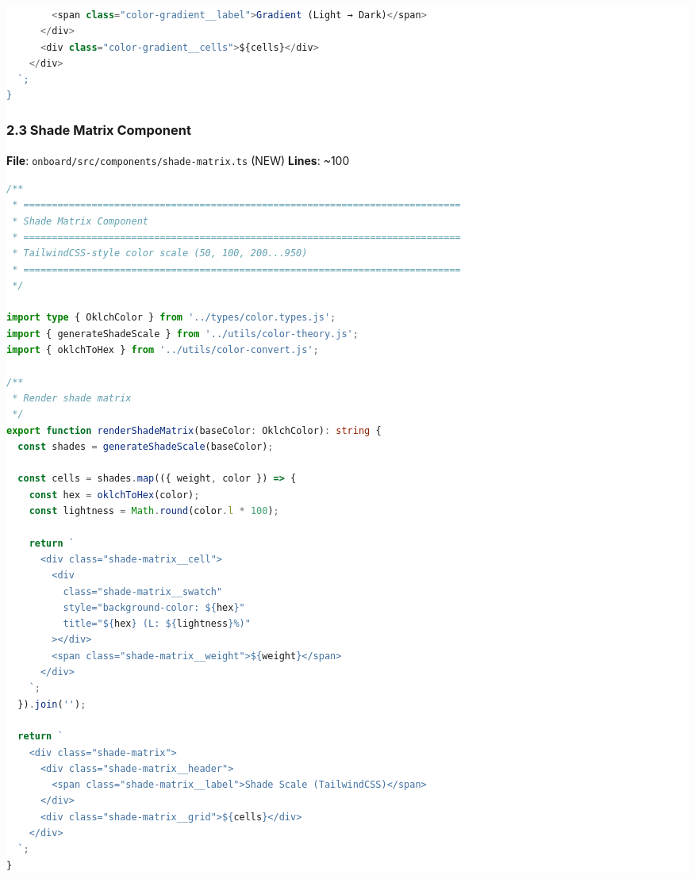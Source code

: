```typescript
        <span class="color-gradient__label">Gradient (Light → Dark)</span>
      </div>
      <div class="color-gradient__cells">${cells}</div>
    </div>
  `;
}
```

### 2.3 Shade Matrix Component
**File**: `onboard/src/components/shade-matrix.ts` (NEW)
**Lines**: ~100

```typescript
/**
 * =============================================================================
 * Shade Matrix Component
 * =============================================================================
 * TailwindCSS-style color scale (50, 100, 200...950)
 * =============================================================================
 */

import type { OklchColor } from '../types/color.types.js';
import { generateShadeScale } from '../utils/color-theory.js';
import { oklchToHex } from '../utils/color-convert.js';

/**
 * Render shade matrix
 */
export function renderShadeMatrix(baseColor: OklchColor): string {
  const shades = generateShadeScale(baseColor);

  const cells = shades.map(({ weight, color }) => {
    const hex = oklchToHex(color);
    const lightness = Math.round(color.l * 100);

    return `
      <div class="shade-matrix__cell">
        <div
          class="shade-matrix__swatch"
          style="background-color: ${hex}"
          title="${hex} (L: ${lightness}%)"
        ></div>
        <span class="shade-matrix__weight">${weight}</span>
      </div>
    `;
  }).join('');

  return `
    <div class="shade-matrix">
      <div class="shade-matrix__header">
        <span class="shade-matrix__label">Shade Scale (TailwindCSS)</span>
      </div>
      <div class="shade-matrix__grid">${cells}</div>
    </div>
  `;
}
```
